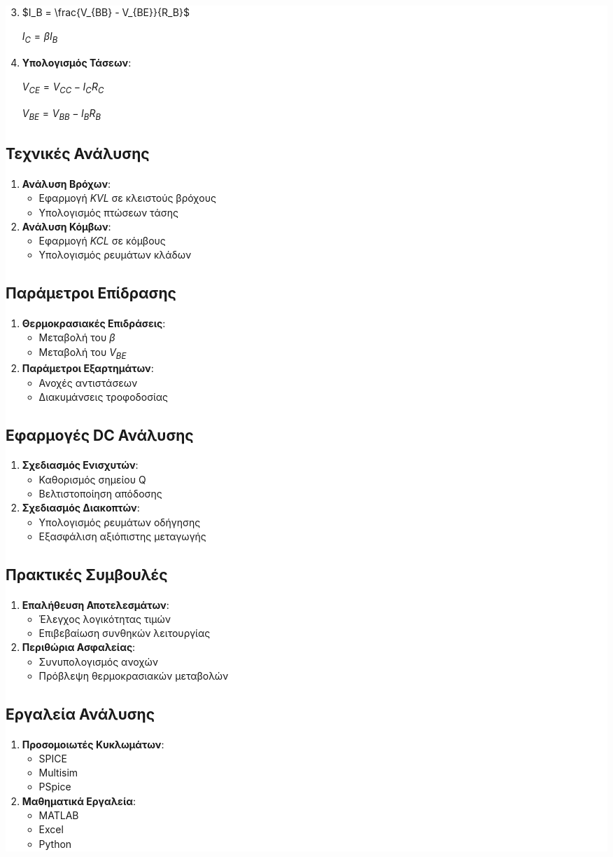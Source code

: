    
3. $I_B = \frac{V_{BB} - V_{BE}}{R_B}$  
      
    $I_C = βI_B$  
      
    
4. **Υπολογισμός Τάσεων**:  
      
    $V_{CE} = V_{CC} - I_C R_C$  
      
    $V_{BE} = V_{BB} - I_B R_B$  
      
    

## Τεχνικές Ανάλυσης

1. **Ανάλυση Βρόχων**:
    - Εφαρμογή $KVL$ σε κλειστούς βρόχους
    - Υπολογισμός πτώσεων τάσης
2. **Ανάλυση Κόμβων**:
    - Εφαρμογή $KCL$ σε κόμβους
    - Υπολογισμός ρευμάτων κλάδων

## Παράμετροι Επίδρασης

1. **Θερμοκρασιακές Επιδράσεις**:
    - Μεταβολή του $β$
    - Μεταβολή του $V_{BE}$
2. **Παράμετροι Εξαρτημάτων**:
    - Ανοχές αντιστάσεων
    - Διακυμάνσεις τροφοδοσίας

## Εφαρμογές DC Ανάλυσης

1. **Σχεδιασμός Ενισχυτών**:
    - Καθορισμός σημείου Q
    - Βελτιστοποίηση απόδοσης
2. **Σχεδιασμός Διακοπτών**:
    - Υπολογισμός ρευμάτων οδήγησης
    - Εξασφάλιση αξιόπιστης μεταγωγής

## Πρακτικές Συμβουλές

1. **Επαλήθευση Αποτελεσμάτων**:
    - Έλεγχος λογικότητας τιμών
    - Επιβεβαίωση συνθηκών λειτουργίας
2. **Περιθώρια Ασφαλείας**:
    - Συνυπολογισμός ανοχών
    - Πρόβλεψη θερμοκρασιακών μεταβολών

## Εργαλεία Ανάλυσης

1. **Προσομοιωτές Κυκλωμάτων**:
    - SPICE
    - Multisim
    - PSpice
2. **Μαθηματικά Εργαλεία**:
    - MATLAB
    - Excel
    - Python
